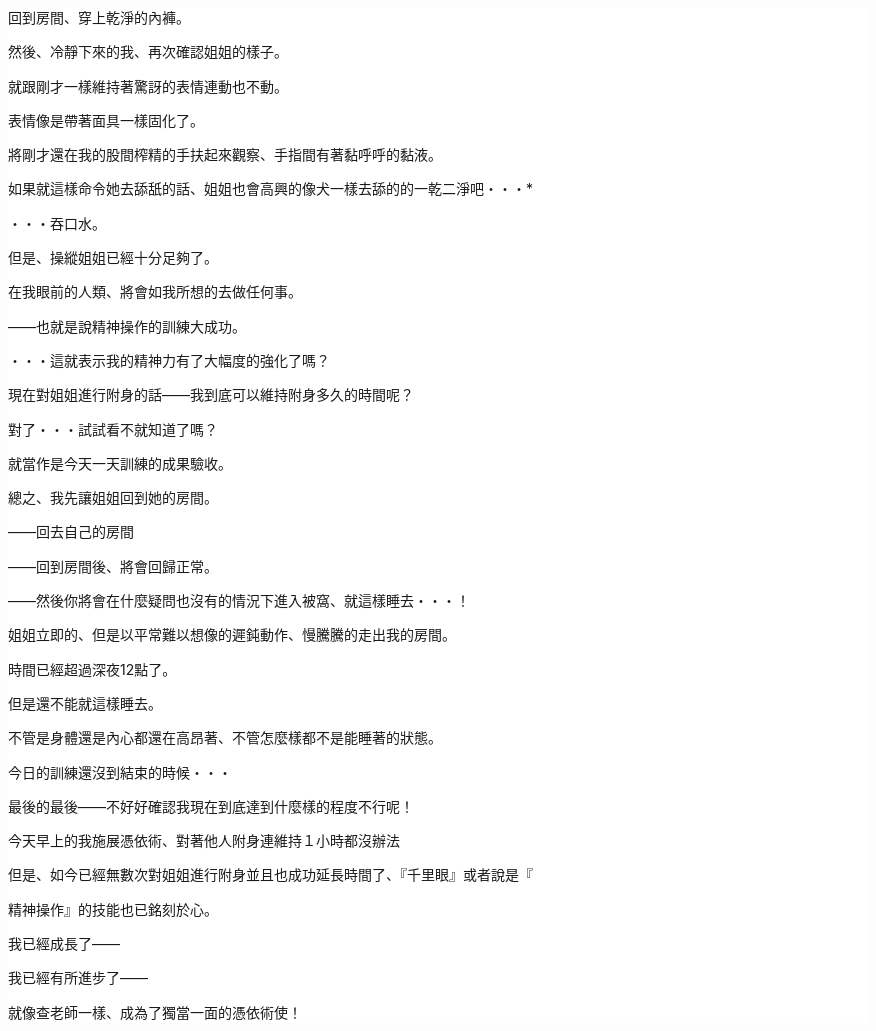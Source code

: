 回到房間、穿上乾淨的內褲。

然後、冷靜下來的我、再次確認姐姐的樣子。



就跟剛才一樣維持著驚訝的表情連動也不動。

表情像是帶著面具一樣固化了。

將剛才還在我的股間榨精的手扶起來觀察、手指間有著黏呼呼的黏液。

如果就這樣命令她去舔舐的話、姐姐也會高興的像犬一樣去舔的的一乾二淨吧・・・*

・・・吞口水。



但是、操縱姐姐已經十分足夠了。

在我眼前的人類、將會如我所想的去做任何事。

――也就是說精神操作的訓練大成功。

・・・這就表示我的精神力有了大幅度的強化了嗎？

現在對姐姐進行附身的話――我到底可以維持附身多久的時間呢？



對了・・・試試看不就知道了嗎？

就當作是今天一天訓練的成果驗收。

總之、我先讓姐姐回到她的房間。

――回去自己的房間

――回到房間後、將會回歸正常。

――然後你將會在什麼疑問也沒有的情況下進入被窩、就這樣睡去・・・！



姐姐立即的、但是以平常難以想像的遲鈍動作、慢騰騰的走出我的房間。

時間已經超過深夜12點了。

但是還不能就這樣睡去。

不管是身體還是內心都還在高昂著、不管怎麼樣都不是能睡著的狀態。

今日的訓練還沒到結束的時候・・・

最後的最後――不好好確認我現在到底達到什麼樣的程度不行呢！

今天早上的我施展憑依術、對著他人附身連維持１小時都沒辦法

但是、如今已經無數次對姐姐進行附身並且也成功延長時間了、『千里眼』或者說是『

精神操作』的技能也已銘刻於心。

我已經成長了――

我已經有所進步了――

就像查老師一樣、成為了獨當一面的憑依術使！
